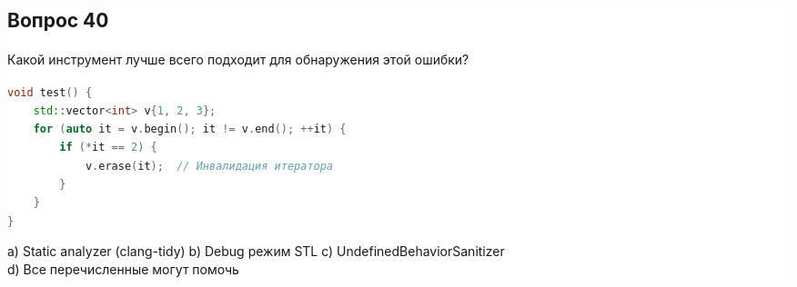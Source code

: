 ## Вопрос 40
Какой инструмент лучше всего подходит для обнаружения этой ошибки?
```cpp
void test() {
    std::vector<int> v{1, 2, 3};
    for (auto it = v.begin(); it != v.end(); ++it) {
        if (*it == 2) {
            v.erase(it);  // Инвалидация итератора
        }
    }
}
```
a) Static analyzer (clang-tidy)
b) Debug режим STL
c) UndefinedBehaviorSanitizer  
d) Все перечисленные могут помочь 